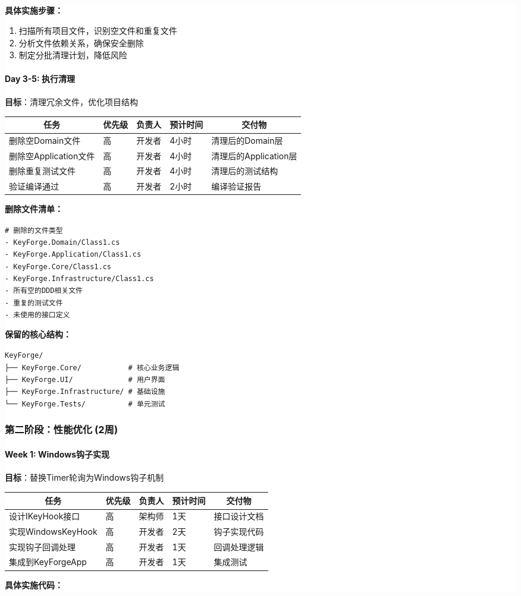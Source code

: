 **具体实施步骤：**
1. 扫描所有项目文件，识别空文件和重复文件
2. 分析文件依赖关系，确保安全删除
3. 制定分批清理计划，降低风险

#### **Day 3-5: 执行清理**
**目标**：清理冗余文件，优化项目结构

| 任务 | 优先级 | 负责人 | 预计时间 | 交付物 |
|------|--------|--------|----------|--------|
| 删除空Domain文件 | 高 | 开发者 | 4小时 | 清理后的Domain层 |
| 删除空Application文件 | 高 | 开发者 | 4小时 | 清理后的Application层 |
| 删除重复测试文件 | 高 | 开发者 | 4小时 | 清理后的测试结构 |
| 验证编译通过 | 高 | 开发者 | 2小时 | 编译验证报告 |

**删除文件清单：**
```
# 删除的文件类型
- KeyForge.Domain/Class1.cs
- KeyForge.Application/Class1.cs
- KeyForge.Core/Class1.cs
- KeyForge.Infrastructure/Class1.cs
- 所有空的DDD相关文件
- 重复的测试文件
- 未使用的接口定义
```

**保留的核心结构：**
```
KeyForge/
├── KeyForge.Core/           # 核心业务逻辑
├── KeyForge.UI/             # 用户界面
├── KeyForge.Infrastructure/ # 基础设施
└── KeyForge.Tests/          # 单元测试
```

### **第二阶段：性能优化 (2周)**

#### **Week 1: Windows钩子实现**
**目标**：替换Timer轮询为Windows钩子机制

| 任务 | 优先级 | 负责人 | 预计时间 | 交付物 |
|------|--------|--------|----------|--------|
| 设计IKeyHook接口 | 高 | 架构师 | 1天 | 接口设计文档 |
| 实现WindowsKeyHook | 高 | 开发者 | 2天 | 钩子实现代码 |
| 实现钩子回调处理 | 高 | 开发者 | 1天 | 回调处理逻辑 |
| 集成到KeyForgeApp | 高 | 开发者 | 1天 | 集成测试 |

**具体实施代码：**
